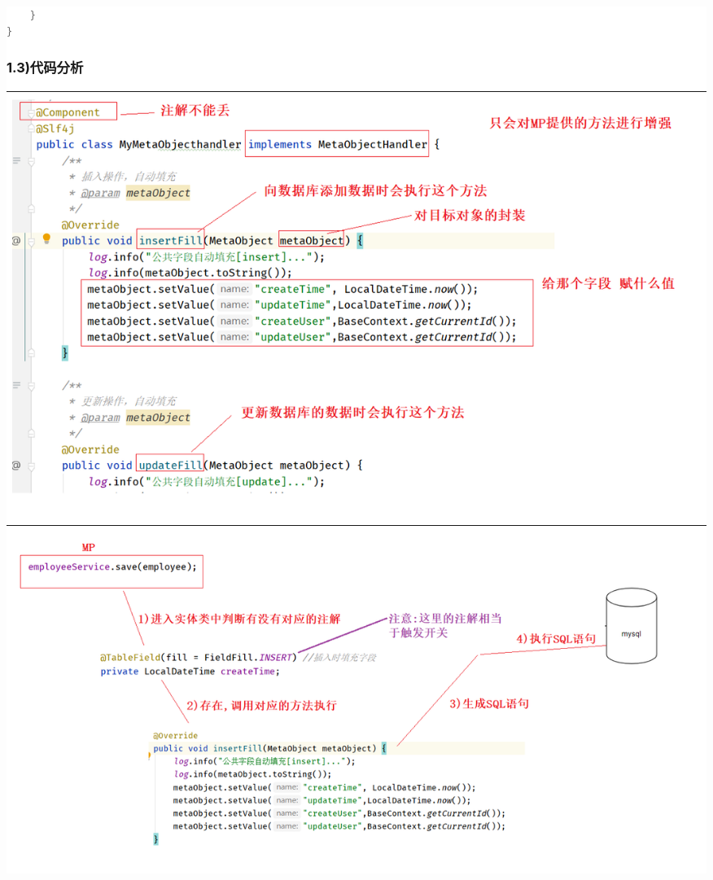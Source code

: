 ```java
    }
}
```

### 1.3)代码分析

| ![image-20220609155028374](images/image-20220609155028374.png) |
| ------------------------------------------------------------ |

| ![image-20220609160308999](images/image-20220609160308999.png) |
| ------------------------------------------------------------ |
